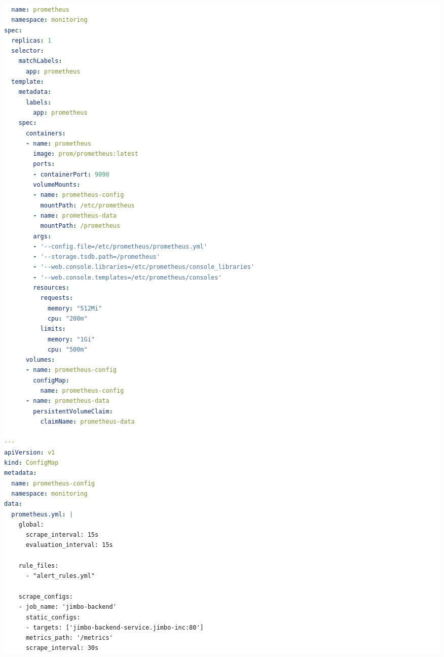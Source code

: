 ```yaml
  name: prometheus
  namespace: monitoring
spec:
  replicas: 1
  selector:
    matchLabels:
      app: prometheus
  template:
    metadata:
      labels:
        app: prometheus
    spec:
      containers:
      - name: prometheus
        image: prom/prometheus:latest
        ports:
        - containerPort: 9090
        volumeMounts:
        - name: prometheus-config
          mountPath: /etc/prometheus
        - name: prometheus-data
          mountPath: /prometheus
        args:
        - '--config.file=/etc/prometheus/prometheus.yml'
        - '--storage.tsdb.path=/prometheus'
        - '--web.console.libraries=/etc/prometheus/console_libraries'
        - '--web.console.templates=/etc/prometheus/consoles'
        resources:
          requests:
            memory: "512Mi"
            cpu: "200m"
          limits:
            memory: "1Gi"
            cpu: "500m"
      volumes:
      - name: prometheus-config
        configMap:
          name: prometheus-config
      - name: prometheus-data
        persistentVolumeClaim:
          claimName: prometheus-data

---
apiVersion: v1
kind: ConfigMap
metadata:
  name: prometheus-config
  namespace: monitoring
data:
  prometheus.yml: |
    global:
      scrape_interval: 15s
      evaluation_interval: 15s
    
    rule_files:
      - "alert_rules.yml"
    
    scrape_configs:
    - job_name: 'jimbo-backend'
      static_configs:
      - targets: ['jimbo-backend-service.jimbo-inc:80']
      metrics_path: '/metrics'
      scrape_interval: 30s
```